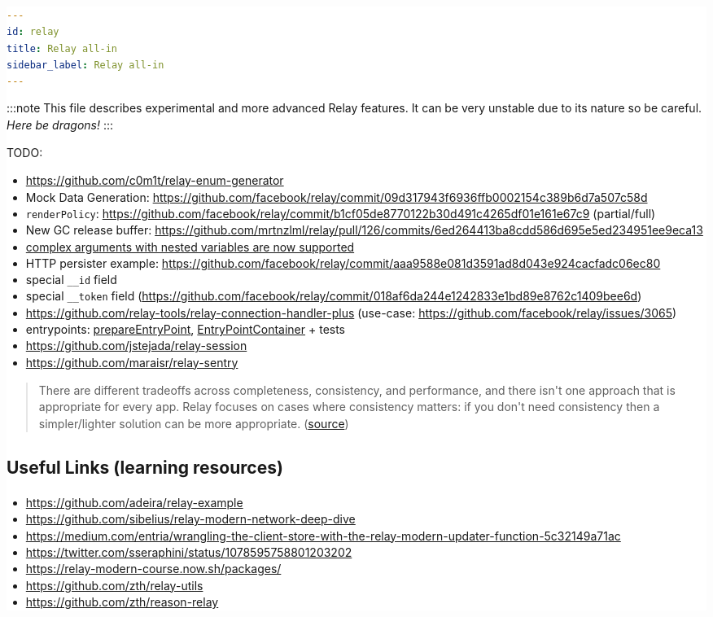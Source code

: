 ```yaml
---
id: relay
title: Relay all-in
sidebar_label: Relay all-in
---
```


:::note
This file describes experimental and more advanced Relay features. It can be very unstable due to its nature so be careful. _Here be dragons!_
:::

TODO:

- https://github.com/c0m1t/relay-enum-generator
- Mock Data Generation: https://github.com/facebook/relay/commit/09d317943f6936ffb0002154c389b6d7a507c58d
- `renderPolicy`: https://github.com/facebook/relay/commit/b1cf05de8770122b30d491c4265df01e161e67c9 (partial/full)
- New GC release buffer: https://github.com/mrtnzlml/relay/pull/126/commits/6ed264413ba8cdd586d695e5ed234951ee9eca13
- [complex arguments with nested variables are now supported](https://github.com/facebook/relay/commit/5da3be070283c6dcd42774ba33c1590db65fe3c7)
- HTTP persister example: https://github.com/facebook/relay/commit/aaa9588e081d3591ad8d043e924cacfadc06ec80
- special `__id` field
- special `__token` field (https://github.com/facebook/relay/commit/018af6da244e1242833e1bd89e8762c1409bee6d)
- https://github.com/relay-tools/relay-connection-handler-plus (use-case: https://github.com/facebook/relay/issues/3065)
- entrypoints: [prepareEntryPoint](https://github.com/facebook/relay/blob/master/packages/relay-experimental/prepareEntryPoint.js#L26), [EntryPointContainer](https://github.com/facebook/relay/blob/master/packages/relay-experimental/EntryPointContainer.react.js) + tests
- https://github.com/jstejada/relay-session
- https://github.com/maraisr/relay-sentry

> There are different tradeoffs across completeness, consistency, and performance, and there isn't one approach that is appropriate for every app. Relay focuses on cases where consistency matters: if you don't need consistency then a simpler/lighter solution can be more appropriate. ([source](https://github.com/facebook/relay/issues/2237#issuecomment-525420993))

## Useful Links (learning resources)

- https://github.com/adeira/relay-example
- https://github.com/sibelius/relay-modern-network-deep-dive
- https://medium.com/entria/wrangling-the-client-store-with-the-relay-modern-updater-function-5c32149a71ac
- https://twitter.com/sseraphini/status/1078595758801203202
- https://relay-modern-course.now.sh/packages/
- https://github.com/zth/relay-utils
- https://github.com/zth/reason-relay
